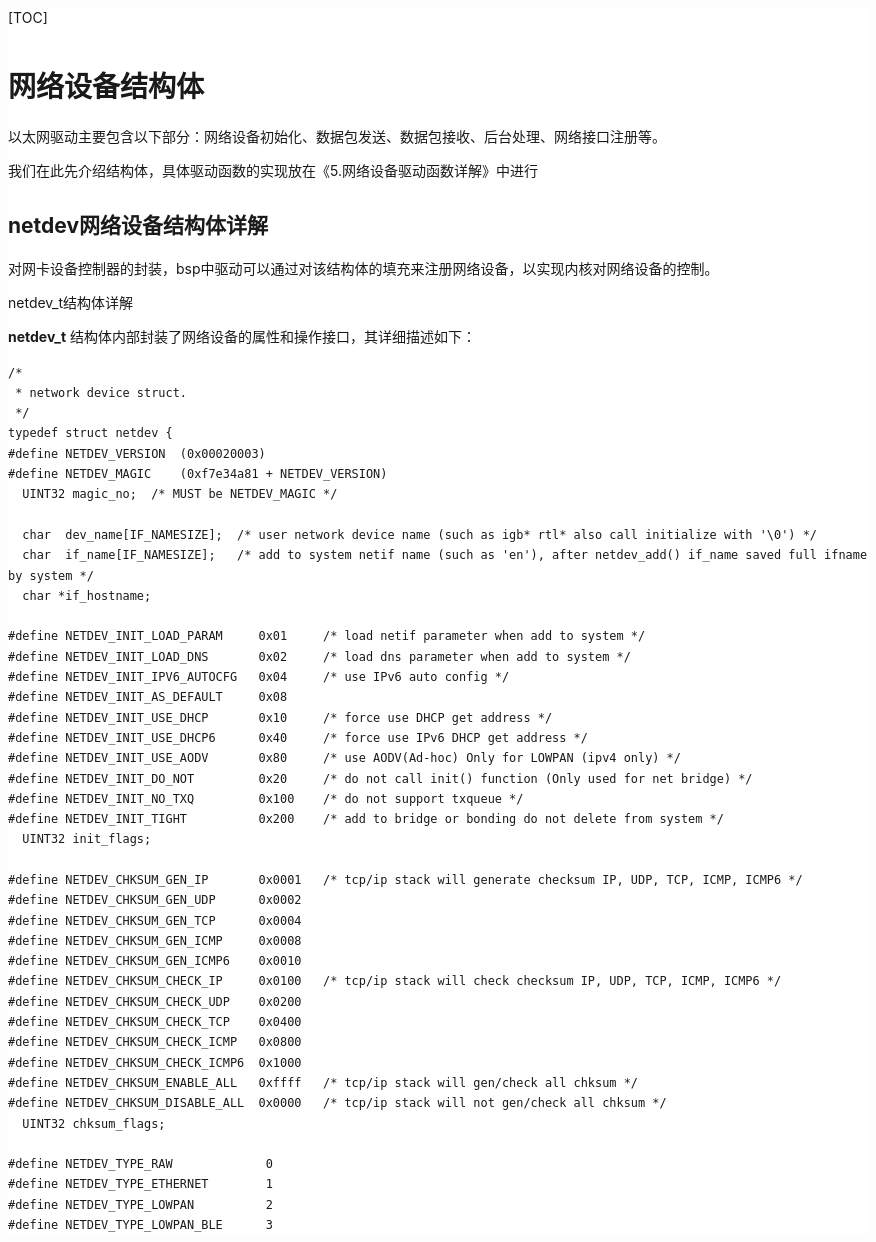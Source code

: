 [TOC]

# 网络设备结构体

以太网驱动主要包含以下部分：网络设备初始化、数据包发送、数据包接收、后台处理、网络接口注册等。

我们在此先介绍结构体，具体驱动函数的实现放在《5.网络设备驱动函数详解》中进行

## netdev网络设备结构体详解

对网卡设备控制器的封装，bsp中驱动可以通过对该结构体的填充来注册网络设备，以实现内核对网络设备的控制。

netdev_t结构体详解

**netdev_t** 结构体内部封装了网络设备的属性和操作接口，其详细描述如下：

```
/*
 * network device struct.
 */
typedef struct netdev {
#define NETDEV_VERSION  (0x00020003)
#define NETDEV_MAGIC    (0xf7e34a81 + NETDEV_VERSION)
  UINT32 magic_no;  /* MUST be NETDEV_MAGIC */

  char  dev_name[IF_NAMESIZE];  /* user network device name (such as igb* rtl* also call initialize with '\0') */
  char  if_name[IF_NAMESIZE];   /* add to system netif name (such as 'en'), after netdev_add() if_name saved full ifname by system */
  char *if_hostname;
  
#define NETDEV_INIT_LOAD_PARAM     0x01     /* load netif parameter when add to system */
#define NETDEV_INIT_LOAD_DNS       0x02     /* load dns parameter when add to system */
#define NETDEV_INIT_IPV6_AUTOCFG   0x04     /* use IPv6 auto config */
#define NETDEV_INIT_AS_DEFAULT     0x08
#define NETDEV_INIT_USE_DHCP       0x10     /* force use DHCP get address */
#define NETDEV_INIT_USE_DHCP6      0x40     /* force use IPv6 DHCP get address */
#define NETDEV_INIT_USE_AODV       0x80     /* use AODV(Ad-hoc) Only for LOWPAN (ipv4 only) */
#define NETDEV_INIT_DO_NOT         0x20     /* do not call init() function (Only used for net bridge) */
#define NETDEV_INIT_NO_TXQ         0x100    /* do not support txqueue */
#define NETDEV_INIT_TIGHT          0x200    /* add to bridge or bonding do not delete from system */
  UINT32 init_flags;
  
#define NETDEV_CHKSUM_GEN_IP       0x0001   /* tcp/ip stack will generate checksum IP, UDP, TCP, ICMP, ICMP6 */
#define NETDEV_CHKSUM_GEN_UDP      0x0002
#define NETDEV_CHKSUM_GEN_TCP      0x0004
#define NETDEV_CHKSUM_GEN_ICMP     0x0008
#define NETDEV_CHKSUM_GEN_ICMP6    0x0010
#define NETDEV_CHKSUM_CHECK_IP     0x0100   /* tcp/ip stack will check checksum IP, UDP, TCP, ICMP, ICMP6 */
#define NETDEV_CHKSUM_CHECK_UDP    0x0200
#define NETDEV_CHKSUM_CHECK_TCP    0x0400
#define NETDEV_CHKSUM_CHECK_ICMP   0x0800
#define NETDEV_CHKSUM_CHECK_ICMP6  0x1000
#define NETDEV_CHKSUM_ENABLE_ALL   0xffff   /* tcp/ip stack will gen/check all chksum */
#define NETDEV_CHKSUM_DISABLE_ALL  0x0000   /* tcp/ip stack will not gen/check all chksum */
  UINT32 chksum_flags;

#define NETDEV_TYPE_RAW             0
#define NETDEV_TYPE_ETHERNET        1
#define NETDEV_TYPE_LOWPAN          2
#define NETDEV_TYPE_LOWPAN_BLE      3
```
